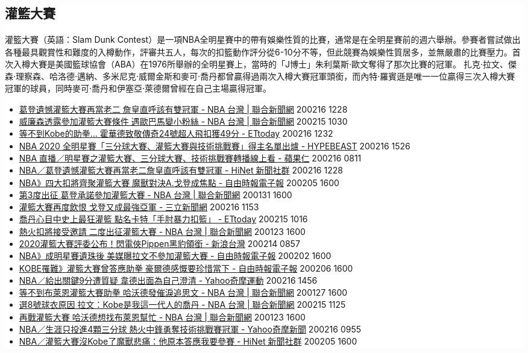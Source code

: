 ## 灌籃大賽

灌籃大賽（英語：Slam Dunk Contest）是一項NBA全明星賽中的帶有娛樂性質的比賽，通常是在全明星賽前的週六舉辦。參賽者嘗試做出各種最具觀賞性和難度的入樽動作，評審共五人，每次的扣籃動作評分從6-10分不等，但此競賽為娛樂性質居多，並無嚴肅的比賽壓力。首次入樽大賽是美國籃球協會（ABA）在1976所舉辦的全明星賽上，當時的「J博士」朱利葉斯·歐文奪得了那次比賽的冠軍。
扎克·拉文、傑森·理察森、哈洛德·邁納、多米尼克·威爾金斯和麥可·喬丹都曾贏得過兩次入樽大賽冠軍頭銜，而內特·羅賓遜是唯一一位贏得三次入樽大賽冠軍的球員，同時麥可·喬丹和伊塞亞·萊德爾曾經在自己主場贏得冠軍。
- [葛登遺憾灌籃大賽再當老二 詹皇直呼該有雙冠軍 - NBA 台灣 | 聯合新聞網](https://nba.udn.com/nba/story/6780/4348358 "葛登遺憾灌籃大賽再當老二 詹皇直呼該有雙冠軍 - NBA 台灣 | 聯合新聞網") 200216 1228
- [威廉森透露參加灌籃大賽條件 遇歐巴馬變小粉絲 - NBA 台灣 | 聯合新聞網](https://nba.udn.com/nba/story/6780/4346139 "威廉森透露參加灌籃大賽條件 遇歐巴馬變小粉絲 - NBA 台灣 | 聯合新聞網") 200215 1030
- [等不到Kobe的助拳... 霍華德致敬傳奇24號超人飛扣獲49分 - ETtoday](https://sports.ettoday.net/news/1646816 "等不到Kobe的助拳... 霍華德致敬傳奇24號超人飛扣獲49分 - ETtoday") 200216 1232
- [NBA 2020 全明星賽「三分球大賽、灌籃大賽與技術挑戰賽」得主名單出爐 - HYPEBEAST](https://hypebeast.com/zh/2020/2/nba-all-star-2020-results-winners-from-slam-dunk-contest-3-point-contest-skills-competition "NBA 2020 全明星賽「三分球大賽、灌籃大賽與技術挑戰賽」得主名單出爐 - HYPEBEAST") 200216 1526
- [NBA 直播／明星賽之灌籃大賽、三分球大賽、技術挑戰賽轉播線上看 - 蘋果仁](https://applealmond.com/posts/67330 "NBA 直播／明星賽之灌籃大賽、三分球大賽、技術挑戰賽轉播線上看 - 蘋果仁") 200216 0811
- [NBA／葛登遺憾灌籃大賽再當老二詹皇直呼該有雙冠軍 - HiNet 新聞社群](http://times.hinet.net/news/22786506 "NBA／葛登遺憾灌籃大賽再當老二詹皇直呼該有雙冠軍 - HiNet 新聞社群") 200216 1228
- [NBA》四大扣將齊聚灌籃大賽 魔獸對決A.戈登成焦點 - 自由時報電子報](https://sports.ltn.com.tw/news/breakingnews/3057964 "NBA》四大扣將齊聚灌籃大賽 魔獸對決A.戈登成焦點 - 自由時報電子報") 200205 1600
- [第3度出征 葛登承諾參加灌籃大賽 - NBA 台灣 | 聯合新聞網](https://nba.udn.com/nba/story/6780/4313174 "第3度出征 葛登承諾參加灌籃大賽 - NBA 台灣 | 聯合新聞網") 200131 1600
- [灌籃大賽再度飲恨 戈登又成最強亞軍 - 三立新聞網](https://www.setn.com/News.aspx?NewsID=690529 "灌籃大賽再度飲恨 戈登又成最強亞軍 - 三立新聞網") 200216 1153
- [喬丹心目中史上最狂灌籃 點名卡特「手肘暴力扣籃」 - ETtoday](https://sports.ettoday.net/news/1646102 "喬丹心目中史上最狂灌籃 點名卡特「手肘暴力扣籃」 - ETtoday") 200215 1016
- [熱火扣將接受邀請 二度出征灌籃大賽 - NBA 台灣 | 聯合新聞網](https://nba.udn.com/nba/story/6780/4304141 "熱火扣將接受邀請 二度出征灌籃大賽 - NBA 台灣 | 聯合新聞網") 200123 1600
- [2020灌籃大賽評委公布！閃電俠Pippen黑豹領銜 - 新浪台灣](https://iview.sina.com.tw/post/21905524 "2020灌籃大賽評委公布！閃電俠Pippen黑豹領銜 - 新浪台灣") 200214 0857
- [NBA》成明星賽遺珠後 美媒曝拉文不參加灌籃大賽 - 自由時報電子報](https://sports.ltn.com.tw/news/breakingnews/3055102 "NBA》成明星賽遺珠後 美媒曝拉文不參加灌籃大賽 - 自由時報電子報") 200202 1600
- [KOBE罹難》灌籃大賽曾答應助拳 豪爾德感慨要珍惜當下 - 自由時報電子報](https://sports.ltn.com.tw/news/breakingnews/3059846 "KOBE罹難》灌籃大賽曾答應助拳 豪爾德感慨要珍惜當下 - 自由時報電子報") 200206 1600
- [NBA／給出關鍵9分遭質疑 韋德出面為自己澄清 - Yahoo奇摩運動](https://tw.sports.yahoo.com/news/nba-%E7%B5%A6%E5%87%BA%E9%97%9C%E9%8D%B59%E5%88%86%E6%83%B9%E7%88%AD%E8%AD%B0-%E9%9F%8B%E5%BE%B7%E5%87%BA%E9%9D%A2%E7%82%BA%E8%87%AA%E5%B7%B1%E6%BE%84%E6%B8%85-065651313.html "NBA／給出關鍵9分遭質疑 韋德出面為自己澄清 - Yahoo奇摩運動") 200216 1456
- [等不到布萊恩灌籃大賽助拳 哈沃德發催淚追思文 - NBA 台灣 | 聯合新聞網](https://nba.udn.com/nba/story/6780/4308161 "等不到布萊恩灌籃大賽助拳 哈沃德發催淚追思文 - NBA 台灣 | 聯合新聞網") 200127 1600
- [選8號球衣原因 拉文：Kobe是我這一代人的喬丹 - NBA 台灣 | 聯合新聞網](https://nba.udn.com/nba/story/6780/4346304 "選8號球衣原因 拉文：Kobe是我這一代人的喬丹 - NBA 台灣 | 聯合新聞網") 200215 1125
- [再戰灌籃大賽 哈沃德想找布萊恩幫忙 - NBA 台灣 | 聯合新聞網](https://nba.udn.com/nba/story/6780/4304842?from=udn-referralnews_ch2000artbottom "再戰灌籃大賽 哈沃德想找布萊恩幫忙 - NBA 台灣 | 聯合新聞網") 200123 1600
- [NBA／生涯只投進4顆三分球 熱火中鋒勇奪技術挑戰賽冠軍 - Yahoo奇摩新聞](https://tw.news.yahoo.com/nba-%E7%94%9F%E6%B6%AF%E5%8F%AA%E6%8A%95%E9%80%B24%E9%A1%86%E4%B8%89%E5%88%86%E7%90%83-%E7%86%B1%E7%81%AB%E4%B8%AD%E9%8B%92%E5%8B%87%E5%A5%AA%E6%8A%80%E8%A1%93%E6%8C%91%E6%88%B0%E8%B3%BD%E5%86%A0%E8%BB%8D-014546449.html "NBA／生涯只投進4顆三分球 熱火中鋒勇奪技術挑戰賽冠軍 - Yahoo奇摩新聞") 200216 0955
- [NBA／灌籃大賽沒Kobe了魔獸悲痛：他原本答應我要參賽 - HiNet 新聞社群](https://times.hinet.net/topic/22768963 "NBA／灌籃大賽沒Kobe了魔獸悲痛：他原本答應我要參賽 - HiNet 新聞社群") 200205 1600
